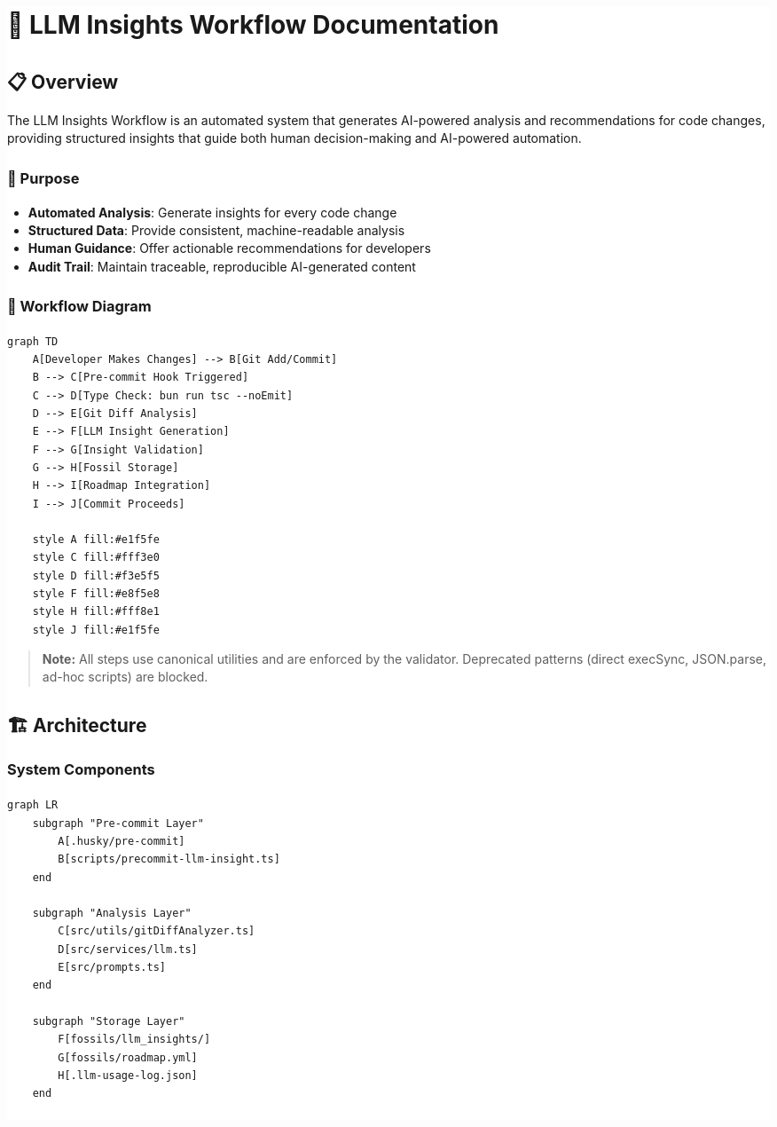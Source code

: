 # 🧠 LLM Insights Workflow Documentation

## 📋 Overview

The LLM Insights Workflow is an automated system that generates AI-powered analysis and recommendations for code changes, providing structured insights that guide both human decision-making and AI-powered automation.

### 🎯 Purpose
- **Automated Analysis**: Generate insights for every code change
- **Structured Data**: Provide consistent, machine-readable analysis
- **Human Guidance**: Offer actionable recommendations for developers
- **Audit Trail**: Maintain traceable, reproducible AI-generated content

### 🔄 Workflow Diagram

```mermaid
graph TD
    A[Developer Makes Changes] --> B[Git Add/Commit]
    B --> C[Pre-commit Hook Triggered]
    C --> D[Type Check: bun run tsc --noEmit]
    D --> E[Git Diff Analysis]
    E --> F[LLM Insight Generation]
    F --> G[Insight Validation]
    G --> H[Fossil Storage]
    H --> I[Roadmap Integration]
    I --> J[Commit Proceeds]
    
    style A fill:#e1f5fe
    style C fill:#fff3e0
    style D fill:#f3e5f5
    style F fill:#e8f5e8
    style H fill:#fff8e1
    style J fill:#e1f5fe
```

> **Note:** All steps use canonical utilities and are enforced by the validator. Deprecated patterns (direct execSync, JSON.parse, ad-hoc scripts) are blocked.

## 🏗️ Architecture

### System Components

```mermaid
graph LR
    subgraph "Pre-commit Layer"
        A[.husky/pre-commit]
        B[scripts/precommit-llm-insight.ts]
    end
    
    subgraph "Analysis Layer"
        C[src/utils/gitDiffAnalyzer.ts]
        D[src/services/llm.ts]
        E[src/prompts.ts]
    end
    
    subgraph "Storage Layer"
        F[fossils/llm_insights/]
        G[fossils/roadmap.yml]
        H[.llm-usage-log.json]
    end
    
```
